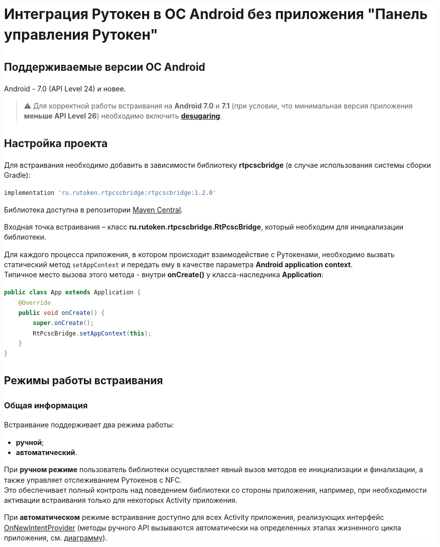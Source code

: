 # Интеграция Рутокен в ОС Android без приложения "Панель управления Рутокен"
## Поддерживаемые версии ОС Android
Android - 7.0 (API Level 24) и новее.

> ⚠️
>Для корректной работы встраивания на **Android 7.0** и **7.1** (при условии, что минимальная версия приложения **меньше API Level 26**) необходимо включить **[desugaring](https://developer.android.com/studio/write/java8-support#library-desugaring)**.
## Настройка проекта
Для встраивания необходимо добавить в зависимости библиотеку **rtpcscbridge** (в случае использования системы сборки Gradle):
```groovy
implementation 'ru.rutoken.rtpcscbridge:rtpcscbridge:1.2.0'
```

Библиотека доступна в репозитории [Maven Central](https://search.maven.org/artifact/ru.rutoken.rtpcscbridge/rtpcscbridge).

Входная точка встраивания – класс **ru.rutoken.rtpcscbridge.RtPcscBridge**, который необходим для инициализации библиотеки.

Для каждого процесса приложения, в котором происходит взаимодействие с Рутокенами, необходимо вызвать статический метод `setAppContext` и передать ему в качестве параметра **Android application context**. \
Типичное место вызова этого метода - внутри **onCreate()** у класса-наследника **Application**:
```java
public class App extends Application {
    @Override
    public void onCreate() {
        super.onCreate();
        RtPcscBridge.setAppContext(this);
    }
}
```

## Режимы работы встраивания
### Общая информация
Встраивание поддерживает два режима работы: 
* **ручной**; 
* **автоматический**.

При **ручном режиме** пользователь библиотеки  осуществляет явный вызов методов ее инициализации и финализации, а также управляет отслеживанием Рутокенов с NFC. <br> Это обеспечивает полный контроль над поведением библиотеки со стороны приложения, например, при необходимости активации встраивания только для некоторых  Activity приложения.

 При **автоматическом** режиме встраивание доступно для всех Activity приложения, реализующих интерфейс [OnNewIntentProvider](https://developer.android.com/reference/androidx/core/app/OnNewIntentProvider) (методы ручного API вызываются автоматически на определенных этапах жизненного цикла приложения, см. [диаграмму](#диаграмма-жизненного-цикла-rttransport)).
